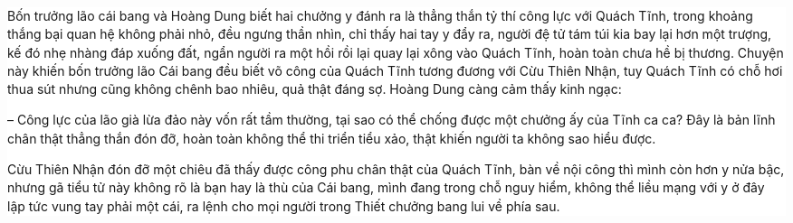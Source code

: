 Bốn trưởng lão cái bang và Hoàng Dung biết hai chưởng y đánh ra là thẳng thắn tỷ thí công lực với Quách Tĩnh, trong khoảng thắng bại quan hệ không phải nhỏ, đều ngưng thần nhìn, chỉ thấy hai tay y đẩy ra, người đệ tử tám túi kia bay lại hơn một trượng, kế đó nhẹ nhàng đáp xuống đất, ngẩn người ra một hồi rồi lại quay lại xông vào Quách Tĩnh, hoàn toàn chưa hề bị thương. Chuyện này khiến bốn trưởng lão Cái bang đều biết võ công của Quách Tĩnh tương đương với Cừu Thiên Nhận, tuy Quách Tĩnh có chỗ hơi thua sút nhưng cũng không chênh bao nhiêu, quả thật đáng sợ. Hoàng Dung càng cảm thấy kinh ngạc:

– Công lực của lão già lừa đảo này vốn rất tầm thường, tại sao có thể chống được một chưởng ấy của Tĩnh ca ca? Đây là bản lĩnh chân thật thẳng thắn đón đỡ, hoàn toàn không thể thi triển tiểu xảo, thật khiến người ta không sao hiểu được.

Cừu Thiên Nhận đón đỡ một chiêu đã thấy được công phu chân thật của Quách Tĩnh, bàn về nội công thì mình còn hơn y nửa bậc, nhưng gã tiểu tử này không rõ là bạn hay là thù của Cái bang, mình đang trong chỗ nguy hiểm, không thể liều mạng với y ở đây lập tức vung tay phải một cái, ra lệnh cho mọi người trong Thiết chưởng bang lui về phía sau.


